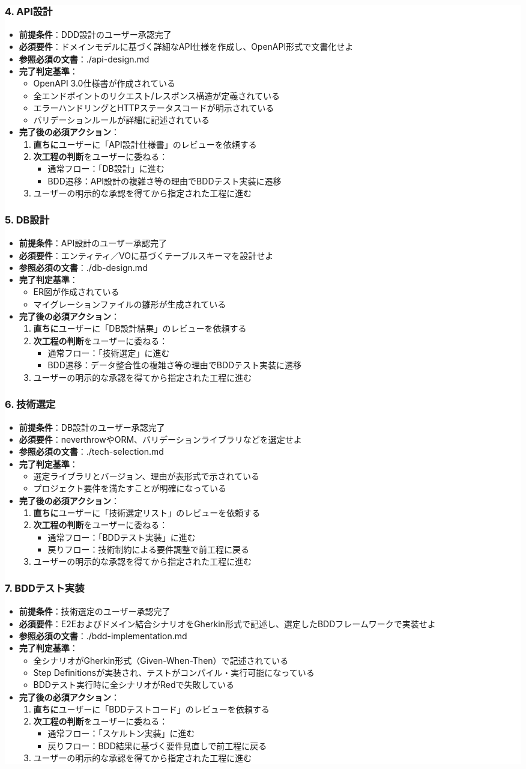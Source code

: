 
### 4. API設計
- **前提条件**：DDD設計のユーザー承認完了
- **必須要件**：ドメインモデルに基づく詳細なAPI仕様を作成し、OpenAPI形式で文書化せよ
- **参照必須の文書**：./api-design.md
- **完了判定基準**：
  - OpenAPI 3.0仕様書が作成されている
  - 全エンドポイントのリクエスト/レスポンス構造が定義されている
  - エラーハンドリングとHTTPステータスコードが明示されている
  - バリデーションルールが詳細に記述されている
- **完了後の必須アクション**：
  1. **直ちに**ユーザーに「API設計仕様書」のレビューを依頼する
  2. **次工程の判断**をユーザーに委ねる：
     - 通常フロー：「DB設計」に進む
     - BDD遷移：API設計の複雑さ等の理由でBDDテスト実装に遷移
  3. ユーザーの明示的な承認を得てから指定された工程に進む

### 5. DB設計
- **前提条件**：API設計のユーザー承認完了
- **必須要件**：エンティティ／VOに基づくテーブルスキーマを設計せよ
- **参照必須の文書**：./db-design.md
- **完了判定基準**：
  - ER図が作成されている
  - マイグレーションファイルの雛形が生成されている
- **完了後の必須アクション**：
  1. **直ちに**ユーザーに「DB設計結果」のレビューを依頼する
  2. **次工程の判断**をユーザーに委ねる：
     - 通常フロー：「技術選定」に進む
     - BDD遷移：データ整合性の複雑さ等の理由でBDDテスト実装に遷移
  3. ユーザーの明示的な承認を得てから指定された工程に進む

### 6. 技術選定
- **前提条件**：DB設計のユーザー承認完了
- **必須要件**：neverthrowやORM、バリデーションライブラリなどを選定せよ
- **参照必須の文書**：./tech-selection.md
- **完了判定基準**：
  - 選定ライブラリとバージョン、理由が表形式で示されている
  - プロジェクト要件を満たすことが明確になっている
- **完了後の必須アクション**：
  1. **直ちに**ユーザーに「技術選定リスト」のレビューを依頼する
  2. **次工程の判断**をユーザーに委ねる：
     - 通常フロー：「BDDテスト実装」に進む
     - 戻りフロー：技術制約による要件調整で前工程に戻る
  3. ユーザーの明示的な承認を得てから指定された工程に進む

### 7. BDDテスト実装
- **前提条件**：技術選定のユーザー承認完了
- **必須要件**：E2Eおよびドメイン結合シナリオをGherkin形式で記述し、選定したBDDフレームワークで実装せよ
- **参照必須の文書**：./bdd-implementation.md
- **完了判定基準**：
  - 全シナリオがGherkin形式（Given-When-Then）で記述されている
  - Step Definitionsが実装され、テストがコンパイル・実行可能になっている
  - BDDテスト実行時に全シナリオがRedで失敗している
- **完了後の必須アクション**：
  1. **直ちに**ユーザーに「BDDテストコード」のレビューを依頼する
  2. **次工程の判断**をユーザーに委ねる：
     - 通常フロー：「スケルトン実装」に進む
     - 戻りフロー：BDD結果に基づく要件見直しで前工程に戻る
  3. ユーザーの明示的な承認を得てから指定された工程に進む
